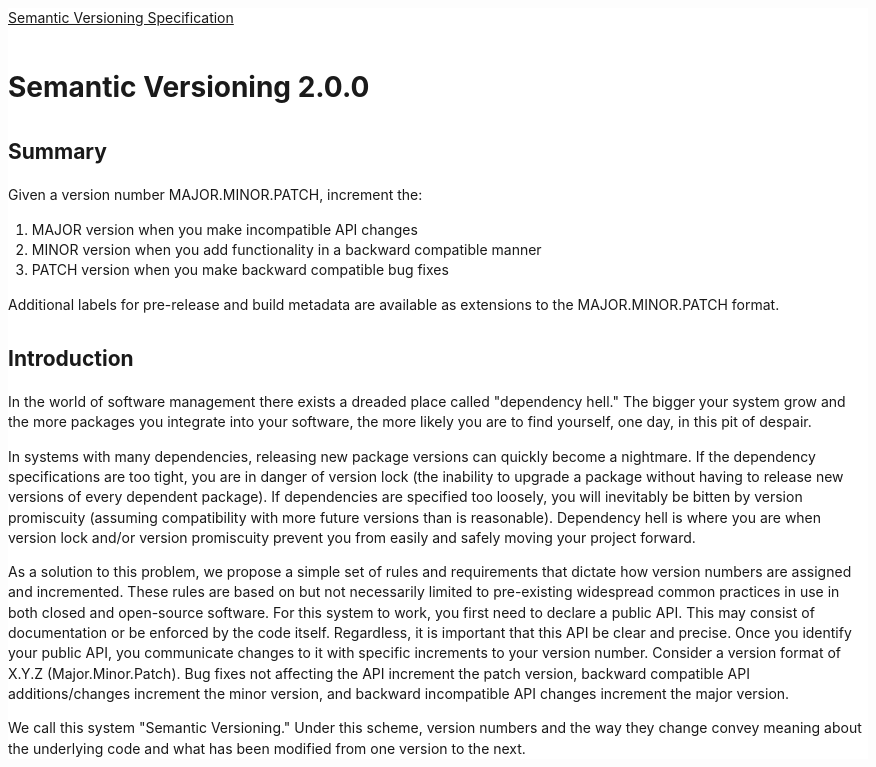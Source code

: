 [Semantic Versioning Specification](https://semver.org/spec/v2.0.0.html)

# Semantic Versioning 2.0.0

## Summary

Given a version number MAJOR.MINOR.PATCH, increment the:

1. MAJOR version when you make incompatible API changes
2. MINOR version when you add functionality in a backward compatible manner
3. PATCH version when you make backward compatible bug fixes

Additional labels for pre-release and build metadata are available as extensions to the MAJOR.MINOR.PATCH format.

## Introduction

In the world of software management there exists a dreaded place called "dependency hell." The bigger your system grow
and the more packages you integrate into your software, the more likely you are to find yourself, one day, in this pit of despair.

In systems with many dependencies, releasing new package versions can quickly become a nightmare. If the dependency
specifications are too tight, you are in danger of version lock (the inability to upgrade a package without having to
release new versions of every dependent package). If dependencies are specified too loosely, you will inevitably be
bitten by version promiscuity (assuming compatibility with more future versions than is reasonable). Dependency hell is
where you are when version lock and/or version promiscuity prevent you from easily and safely moving your project forward.

As a solution to this problem, we propose a simple set of rules and requirements that dictate how version numbers are
assigned and incremented. These rules are based on but not necessarily limited to pre-existing widespread common
practices in use in both closed and open-source software. For this system to work, you first need to declare a public API.
This may consist of documentation or be enforced by the code itself. Regardless, it is important that this API be clear and precise.
Once you identify your public API, you communicate changes to it with specific increments to your version number.
Consider a version format of X.Y.Z (Major.Minor.Patch). Bug fixes not affecting the API increment the patch version,
backward compatible API additions/changes increment the minor version, and backward incompatible API changes increment the major version.

We call this system "Semantic Versioning." Under this scheme, version numbers and the way they change convey meaning
about the underlying code and what has been modified from one version to the next.
